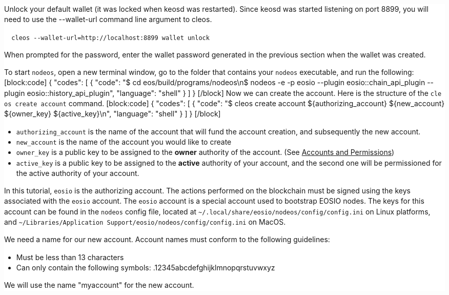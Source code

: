      
    
 Unlock your default wallet (it was locked when keosd was restarted).  Since keosd was started listening on port 8899, you will need to use the --wallet-url command line argument to cleos.
  
      cleos --wallet-url=http://localhost:8899 wallet unlock
 
When prompted for the password, enter the wallet password generated in the previous section when the wallet was created.

To start `nodeos`, open a new terminal window, go to the folder that contains your `nodeos` executable, and run the following:
[block:code]
{
  "codes": [
    {
      "code": "$ cd eos/build/programs/nodeos\n$ nodeos -e -p eosio --plugin eosio::chain_api_plugin --plugin eosio::history_api_plugin",
      "language": "shell"
    }
  ]
}
[/block]
Now we can create the account.  Here is the structure of the `cleos create account` command.
[block:code]
{
  "codes": [
    {
      "code": "$ cleos create account ${authorizing_account} ${new_account} ${owner_key} ${active_key}\n",
      "language": "shell"
    }
  ]
}
[/block]
- `authorizing_account` is the name of the account that will fund the account creation, and subsequently the new account.
- `new_account` is the name of the account you would like to create
- `owner_key` is a public key to be assigned to the **owner** authority of the account.  (See [Accounts and Permissions](https://developers.eos.io/eosio-nodeos/docs/accounts-and-permissions))
- `active_key` is a public key to be assigned to the **active** authority of your account, and the second one will be permissioned for the active authority of your account. 

In this tutorial, `eosio` is the authorizing account.  The actions performed on the blockchain must be signed using the keys associated with the `eosio` account.  The `eosio` account is a special account used to bootstrap EOSIO nodes.  The keys for this account can be found in the `nodeos` config file, located at `~/.local/share/eosio/nodeos/config/config.ini` on Linux platforms, and `~/Libraries/Application Support/eosio/nodeos/config/config.ini` on MacOS.

We need a name for our new account.  Account names must conform to the following guidelines:

- Must be less than 13 characters
- Can only contain the following symbols:   .12345abcdefghijklmnopqrstuvwxyz 

We will use the name "myaccount" for the new account.
